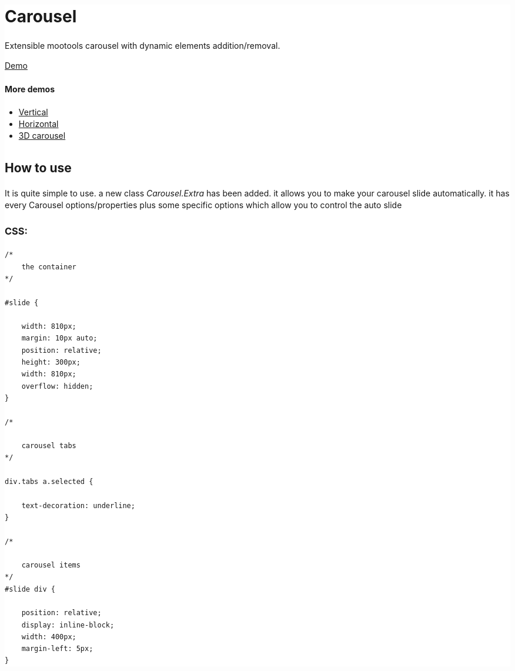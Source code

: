 Carousel
============

Extensible mootools carousel with dynamic elements addition/removal.

[Demo](http://tbela99.github.com/carousel/Demos/horizontal.html)

#### More demos

- [Vertical](http://tbela99.github.com/carousel/Demos/vertical.html)
- [Horizontal](http://tbela99.github.com/carousel/Demos/horizontal.html)
- [3D carousel](http://tbela99.github.com/carousel/Demos/3d.html)

How to use
---------------------

It is quite simple to use. a new class *Carousel.Extra* has been added. it allows you to make your carousel slide automatically. it has every Carousel options/properties plus some specific options which allow you to control the auto slide

### CSS:
	/*
		the container
	*/	

	#slide {

		width: 810px;
		margin: 10px auto;
		position: relative;
		height: 300px;
		width: 810px;
		overflow: hidden;
	}

	/*

		carousel tabs
	*/
	
	div.tabs a.selected {

		text-decoration: underline;
	}

	/*

		carousel items
	*/
	#slide div {

		position: relative;
		display: inline-block;
		width: 400px;
		margin-left: 5px;
	}
